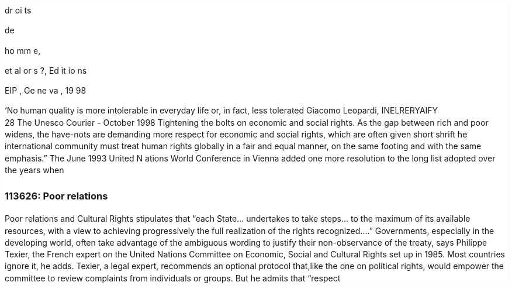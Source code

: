 dr
oi
ts
 
de
 
ho
mm
e,
 
et 
al
or
s 
?, 
Ed
it
io
ns
 
EIP
, 
Ge
ne
va
, 
19
98
 
  
‘No human quality is 
more intolerable in 
everyday life or, in fact, 
less tolerated 
Giacomo Leopardi, 
INELRERYAIFY   
28 The Unesco Courier - October 1998 
Tightening the bolts on economic and social rights. 
As the gap between rich and poor widens, the 
have-nots are demanding more respect for 
economic and social rights, which are often 
given short shrift 
he international community must treat 
human rights globally in a fair and equal 
manner, on the same footing and with the 
same emphasis.” The June 1993 United N ations World 
Conference in Vienna added one more resolution to the 
long list adopted over the years when 


### 113626: Poor relations

Poor relations 
and Cultural Rights stipulates that “each State... 
undertakes to take steps... to the maximum of its 
available resources, with a view to achieving progressively 
the full realization of the rights recognized....” 
Governments, especially in the developing world, often 
take advantage of the ambiguous wording to justify 
their non-observance of the treaty, says Philippe Texier, 
the French expert on the United Nations Committee 
on Economic, Social and Cultural Rights set up in 
1985. Most countries ignore it, he adds. 
Texier, a legal expert, recommends an optional 
protocol that,like the one on political rights, would 
empower the committee to review complaints from 
individuals or groups. But he admits that “respect 
